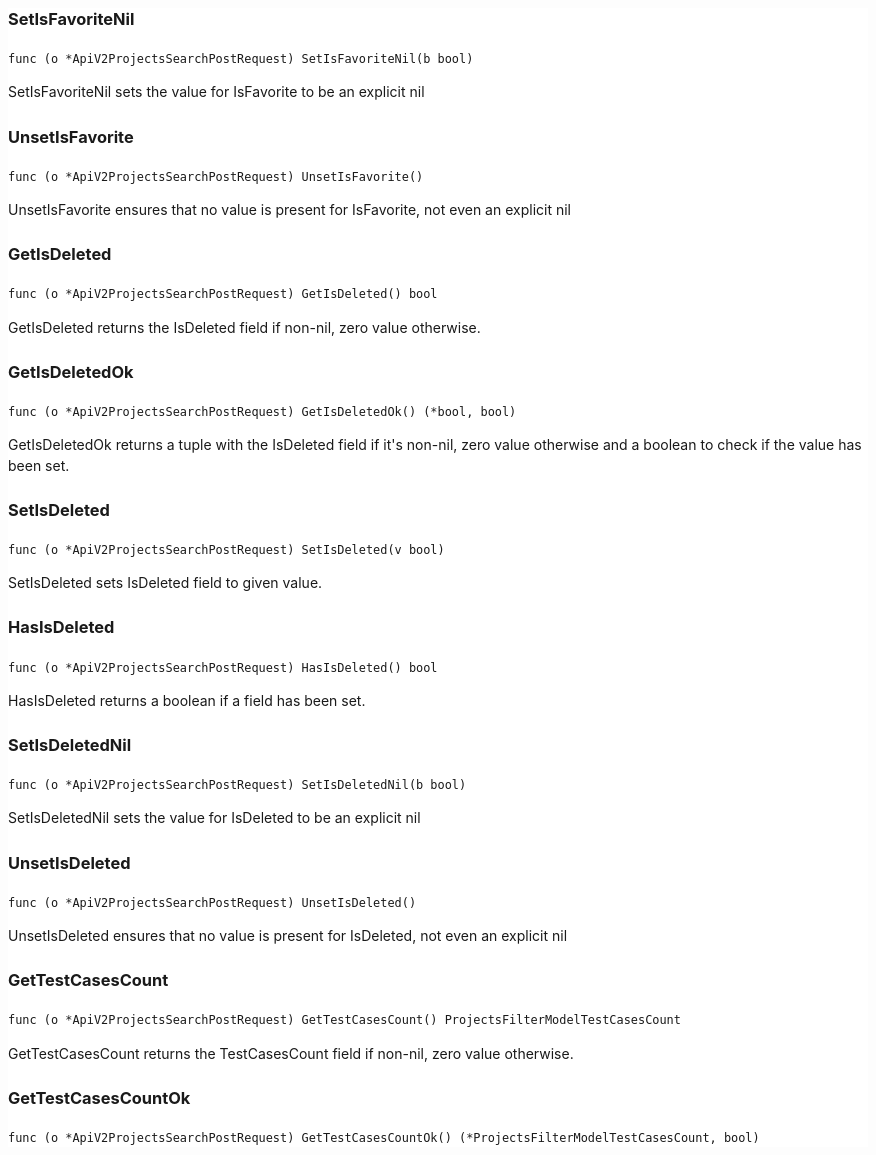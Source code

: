 ### SetIsFavoriteNil

`func (o *ApiV2ProjectsSearchPostRequest) SetIsFavoriteNil(b bool)`

 SetIsFavoriteNil sets the value for IsFavorite to be an explicit nil

### UnsetIsFavorite
`func (o *ApiV2ProjectsSearchPostRequest) UnsetIsFavorite()`

UnsetIsFavorite ensures that no value is present for IsFavorite, not even an explicit nil
### GetIsDeleted

`func (o *ApiV2ProjectsSearchPostRequest) GetIsDeleted() bool`

GetIsDeleted returns the IsDeleted field if non-nil, zero value otherwise.

### GetIsDeletedOk

`func (o *ApiV2ProjectsSearchPostRequest) GetIsDeletedOk() (*bool, bool)`

GetIsDeletedOk returns a tuple with the IsDeleted field if it's non-nil, zero value otherwise
and a boolean to check if the value has been set.

### SetIsDeleted

`func (o *ApiV2ProjectsSearchPostRequest) SetIsDeleted(v bool)`

SetIsDeleted sets IsDeleted field to given value.

### HasIsDeleted

`func (o *ApiV2ProjectsSearchPostRequest) HasIsDeleted() bool`

HasIsDeleted returns a boolean if a field has been set.

### SetIsDeletedNil

`func (o *ApiV2ProjectsSearchPostRequest) SetIsDeletedNil(b bool)`

 SetIsDeletedNil sets the value for IsDeleted to be an explicit nil

### UnsetIsDeleted
`func (o *ApiV2ProjectsSearchPostRequest) UnsetIsDeleted()`

UnsetIsDeleted ensures that no value is present for IsDeleted, not even an explicit nil
### GetTestCasesCount

`func (o *ApiV2ProjectsSearchPostRequest) GetTestCasesCount() ProjectsFilterModelTestCasesCount`

GetTestCasesCount returns the TestCasesCount field if non-nil, zero value otherwise.

### GetTestCasesCountOk

`func (o *ApiV2ProjectsSearchPostRequest) GetTestCasesCountOk() (*ProjectsFilterModelTestCasesCount, bool)`
